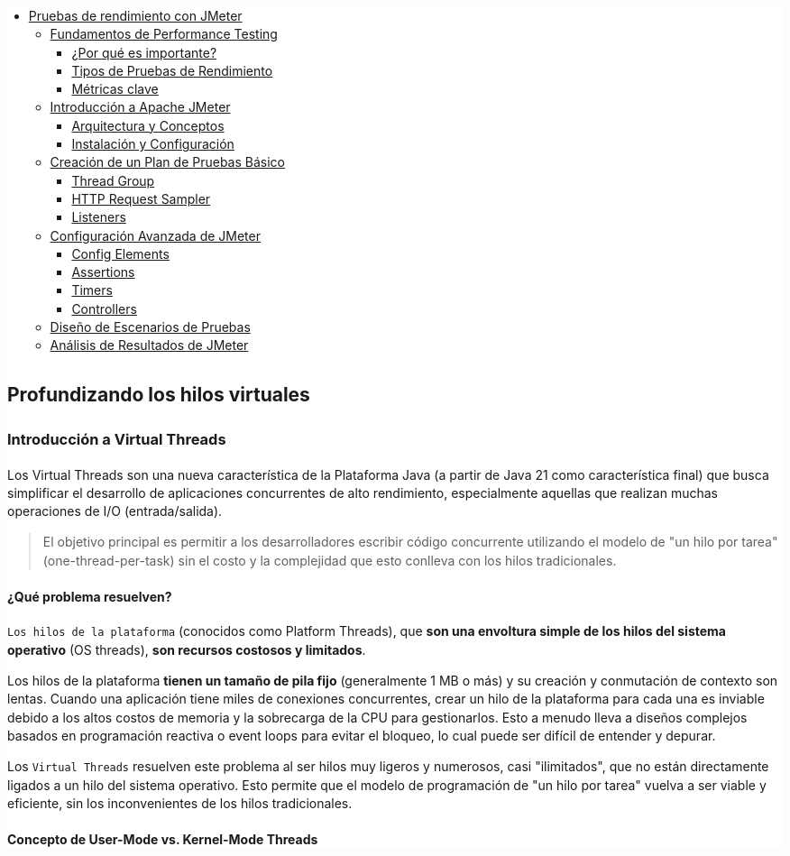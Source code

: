 - [Pruebas de rendimiento con JMeter](#performance-testing-jmeter)
  - [Fundamentos de Performance Testing](#fundamentos-performance-testing)
    - [¿Por qué es importante?](#importancia-performance-testing)
    - [Tipos de Pruebas de Rendimiento](#tipos-pruebas-rendimiento)
    - [Métricas clave](#metricas-clave-performance)
  - [Introducción a Apache JMeter](#introduccion-jmeter)
    - [Arquitectura y Conceptos](#arquitectura-conceptos-jmeter)
    - [Instalación y Configuración](#instalacion-configuracion-jmeter)
  - [Creación de un Plan de Pruebas Básico](#creacion-plan-pruebas-jmeter)
    - [Thread Group](#thread-group-jmeter)
    - [HTTP Request Sampler](#http-request-sampler-jmeter)
    - [Listeners](#listeners-jmeter)
  - [Configuración Avanzada de JMeter](#configuracion-avanzada-jmeter)
    - [Config Elements](#config-elements-jmeter)
    - [Assertions](#assertions-jmeter)
    - [Timers](#timers-jmeter)
    - [Controllers](#controllers-jmeter)
  - [Diseño de Escenarios de Pruebas](#diseno-escenarios-pruebas-jmeter)
  - [Análisis de Resultados de JMeter](#analisis-resultados-jmeter)



<a id="deep-dive-into-virtual-threads"></a>
## Profundizando los hilos virtuales

<a id="introduccion-a-virtual-threads"></a>
### Introducción a Virtual Threads
Los Virtual Threads son una nueva característica de la Plataforma Java (a partir de Java 21 como característica final) que busca simplificar el desarrollo de aplicaciones concurrentes de alto rendimiento, especialmente aquellas que realizan muchas operaciones de I/O (entrada/salida).

> El objetivo principal es permitir a los desarrolladores escribir código concurrente utilizando el modelo de "un hilo por tarea" (one-thread-per-task) sin el costo y la complejidad que esto conlleva con los hilos tradicionales.

<a id="problema-virtual-threads"></a>
#### ¿Qué problema resuelven?

`Los hilos de la plataforma` (conocidos como Platform Threads), que **son una envoltura simple de los hilos del sistema operativo** (OS threads), **son recursos costosos y limitados**.

Los hilos de la plataforma **tienen un tamaño de pila fijo** (generalmente 1 MB o más) y su creación y conmutación de contexto son lentas. Cuando una aplicación tiene miles de conexiones concurrentes, crear un hilo de la plataforma para cada una es inviable debido a los altos costos de memoria y la sobrecarga de la CPU para gestionarlos. Esto a menudo lleva a diseños complejos basados en programación reactiva o event loops para evitar el bloqueo, lo cual puede ser difícil de entender y depurar.

Los `Virtual Threads` resuelven este problema al ser hilos muy ligeros y numerosos, casi "ilimitados", que no están directamente ligados a un hilo del sistema operativo. Esto permite que el modelo de programación de "un hilo por tarea" vuelva a ser viable y eficiente, sin los inconvenientes de los hilos tradicionales.


<a id="user-mode-vs-kernel-mode"></a>
#### Concepto de User-Mode vs. Kernel-Mode Threads
